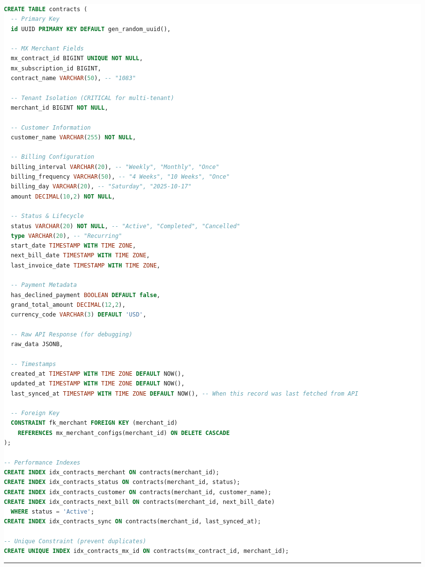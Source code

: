 ```sql
CREATE TABLE contracts (
  -- Primary Key
  id UUID PRIMARY KEY DEFAULT gen_random_uuid(),

  -- MX Merchant Fields
  mx_contract_id BIGINT UNIQUE NOT NULL,
  mx_subscription_id BIGINT,
  contract_name VARCHAR(50), -- "1083"

  -- Tenant Isolation (CRITICAL for multi-tenant)
  merchant_id BIGINT NOT NULL,

  -- Customer Information
  customer_name VARCHAR(255) NOT NULL,

  -- Billing Configuration
  billing_interval VARCHAR(20), -- "Weekly", "Monthly", "Once"
  billing_frequency VARCHAR(50), -- "4 Weeks", "10 Weeks", "Once"
  billing_day VARCHAR(20), -- "Saturday", "2025-10-17"
  amount DECIMAL(10,2) NOT NULL,

  -- Status & Lifecycle
  status VARCHAR(20) NOT NULL, -- "Active", "Completed", "Cancelled"
  type VARCHAR(20), -- "Recurring"
  start_date TIMESTAMP WITH TIME ZONE,
  next_bill_date TIMESTAMP WITH TIME ZONE,
  last_invoice_date TIMESTAMP WITH TIME ZONE,

  -- Payment Metadata
  has_declined_payment BOOLEAN DEFAULT false,
  grand_total_amount DECIMAL(12,2),
  currency_code VARCHAR(3) DEFAULT 'USD',

  -- Raw API Response (for debugging)
  raw_data JSONB,

  -- Timestamps
  created_at TIMESTAMP WITH TIME ZONE DEFAULT NOW(),
  updated_at TIMESTAMP WITH TIME ZONE DEFAULT NOW(),
  last_synced_at TIMESTAMP WITH TIME ZONE DEFAULT NOW(), -- When this record was last fetched from API

  -- Foreign Key
  CONSTRAINT fk_merchant FOREIGN KEY (merchant_id)
    REFERENCES mx_merchant_configs(merchant_id) ON DELETE CASCADE
);

-- Performance Indexes
CREATE INDEX idx_contracts_merchant ON contracts(merchant_id);
CREATE INDEX idx_contracts_status ON contracts(merchant_id, status);
CREATE INDEX idx_contracts_customer ON contracts(merchant_id, customer_name);
CREATE INDEX idx_contracts_next_bill ON contracts(merchant_id, next_bill_date)
  WHERE status = 'Active';
CREATE INDEX idx_contracts_sync ON contracts(merchant_id, last_synced_at);

-- Unique Constraint (prevent duplicates)
CREATE UNIQUE INDEX idx_contracts_mx_id ON contracts(mx_contract_id, merchant_id);
```

---
